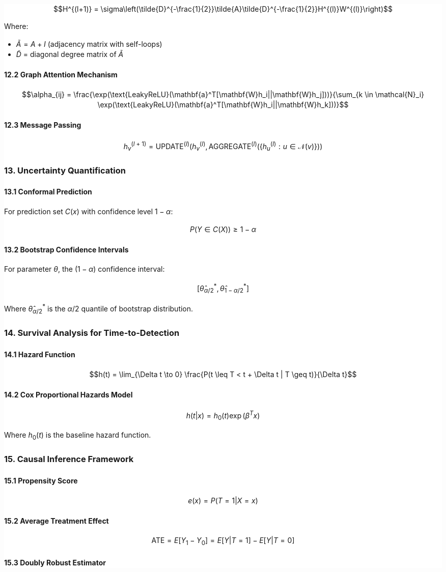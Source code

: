 $$H^{(l+1)} = \sigma\left(\tilde{D}^{-\frac{1}{2}}\tilde{A}\tilde{D}^{-\frac{1}{2}}H^{(l)}W^{(l)}\right)$$

Where:
- $\tilde{A} = A + I$ (adjacency matrix with self-loops)
- $\tilde{D}$ = diagonal degree matrix of $\tilde{A}$

#### 12.2 Graph Attention Mechanism

$$\alpha_{ij} = \frac{\exp(\text{LeakyReLU}(\mathbf{a}^T[\mathbf{W}h_i||\mathbf{W}h_j]))}{\sum_{k \in \mathcal{N}_i} \exp(\text{LeakyReLU}(\mathbf{a}^T[\mathbf{W}h_i||\mathbf{W}h_k]))}$$

#### 12.3 Message Passing

$$h_v^{(l+1)} = \text{UPDATE}^{(l)}\left(h_v^{(l)}, \text{AGGREGATE}^{(l)}\left(\{h_u^{(l)} : u \in \mathcal{N}(v)\}\right)\right)$$

### 13. Uncertainty Quantification

#### 13.1 Conformal Prediction

For prediction set $C(x)$ with confidence level $1-\alpha$:

$$P(Y \in C(X)) \geq 1 - \alpha$$

#### 13.2 Bootstrap Confidence Intervals

For parameter $\theta$, the $(1-\alpha)$ confidence interval:

$$[\hat{\theta}_{\alpha/2}^*, \hat{\theta}_{1-\alpha/2}^*]$$

Where $\hat{\theta}_{\alpha/2}^*$ is the $\alpha/2$ quantile of bootstrap distribution.

### 14. Survival Analysis for Time-to-Detection

#### 14.1 Hazard Function

$$h(t) = \lim_{\Delta t \to 0} \frac{P(t \leq T < t + \Delta t | T \geq t)}{\Delta t}$$

#### 14.2 Cox Proportional Hazards Model

$$h(t|x) = h_0(t) \exp(\beta^T x)$$

Where $h_0(t)$ is the baseline hazard function.

### 15. Causal Inference Framework

#### 15.1 Propensity Score

$$e(x) = P(T = 1 | X = x)$$

#### 15.2 Average Treatment Effect

$$\text{ATE} = E[Y_1 - Y_0] = E[Y | T = 1] - E[Y | T = 0]$$

#### 15.3 Doubly Robust Estimator
